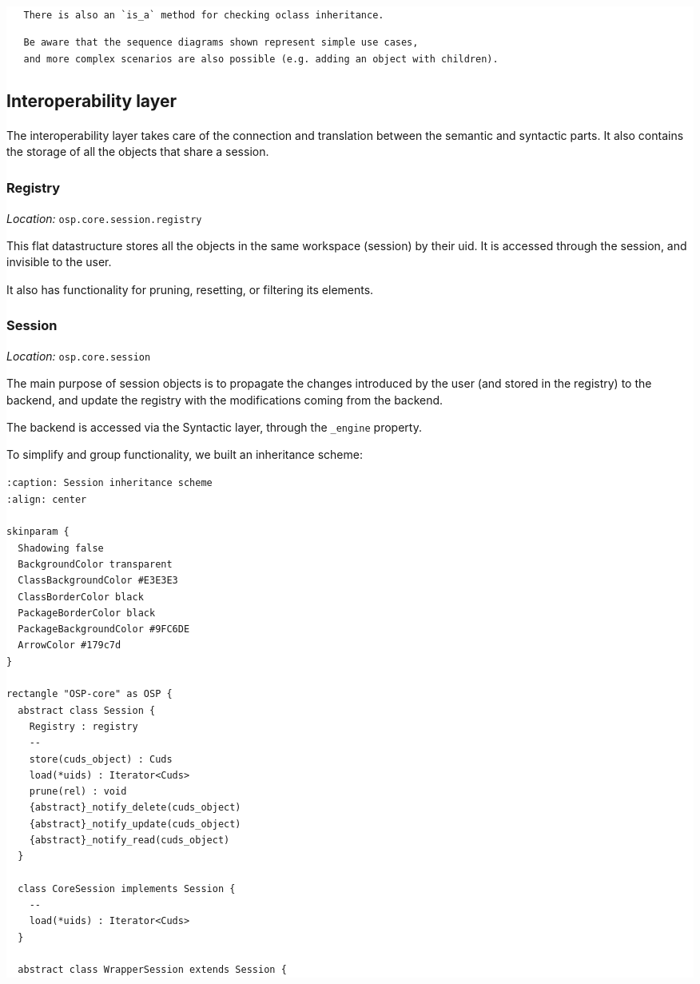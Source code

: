 ```{hint}
   There is also an `is_a` method for checking oclass inheritance.
```

```{note}
   Be aware that the sequence diagrams shown represent simple use cases,
   and more complex scenarios are also possible (e.g. adding an object with children).
```

## Interoperability layer

The interoperability layer takes care of the connection and translation between the semantic and syntactic parts.
It also contains the storage of all the objects that share a session.

### Registry

_Location:_ `osp.core.session.registry`

This flat datastructure stores all the objects in the same workspace (session) by their uid.
It is accessed through the session, and invisible to the user.

It also has functionality for pruning, resetting, or filtering its elements.

### Session

_Location:_ `osp.core.session`

The main purpose of session objects is to propagate the changes introduced by the user (and stored in the registry)
to the backend, and update the registry with the modifications coming from the backend.

The backend is accessed via the Syntactic layer, through the `_engine` property.

To simplify and group functionality, we built an inheritance scheme:

```{uml}
:caption: Session inheritance scheme
:align: center

skinparam {
  Shadowing false
  BackgroundColor transparent
  ClassBackgroundColor #E3E3E3
  ClassBorderColor black
  PackageBorderColor black
  PackageBackgroundColor #9FC6DE
  ArrowColor #179c7d
}

rectangle "OSP-core" as OSP {
  abstract class Session {
    Registry : registry
    --
    store(cuds_object) : Cuds
    load(*uids) : Iterator<Cuds>
    prune(rel) : void
    {abstract}_notify_delete(cuds_object)
    {abstract}_notify_update(cuds_object)
    {abstract}_notify_read(cuds_object)
  }

  class CoreSession implements Session {
    --
    load(*uids) : Iterator<Cuds>
  }

  abstract class WrapperSession extends Session {
```